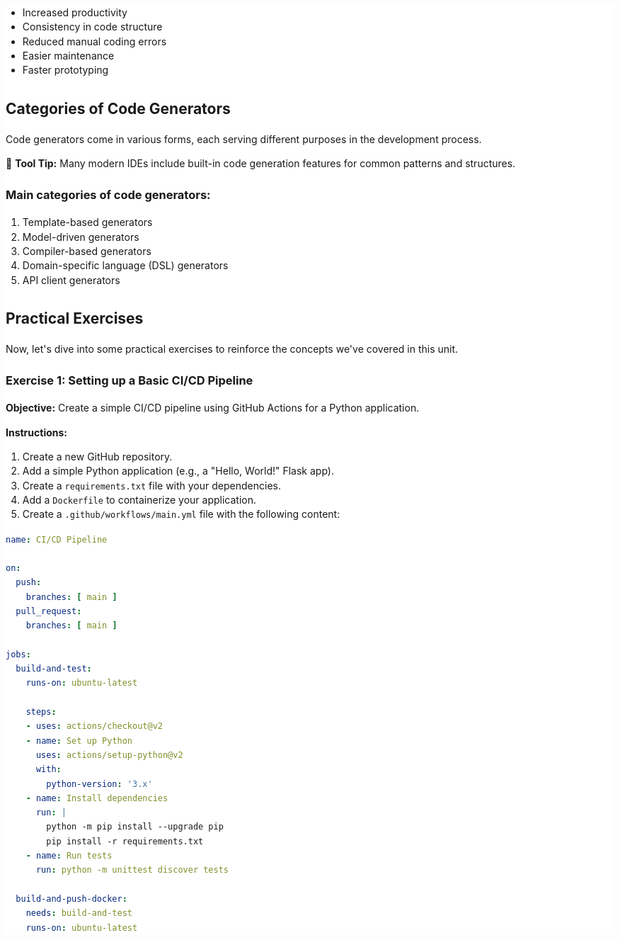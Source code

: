 - Increased productivity
- Consistency in code structure
- Reduced manual coding errors
- Easier maintenance
- Faster prototyping

## Categories of Code Generators

Code generators come in various forms, each serving different purposes in the development process.

🧰 **Tool Tip:** Many modern IDEs include built-in code generation features for common patterns and structures.

### Main categories of code generators:

1. Template-based generators
2. Model-driven generators
3. Compiler-based generators
4. Domain-specific language (DSL) generators
5. API client generators

## Practical Exercises

Now, let's dive into some practical exercises to reinforce the concepts we've covered in this unit.

### Exercise 1: Setting up a Basic CI/CD Pipeline

**Objective:** Create a simple CI/CD pipeline using GitHub Actions for a Python application.

**Instructions:**

1. Create a new GitHub repository.
2. Add a simple Python application (e.g., a "Hello, World!" Flask app).
3. Create a `requirements.txt` file with your dependencies.
4. Add a `Dockerfile` to containerize your application.
5. Create a `.github/workflows/main.yml` file with the following content:

```yaml
name: CI/CD Pipeline

on:
  push:
    branches: [ main ]
  pull_request:
    branches: [ main ]

jobs:
  build-and-test:
    runs-on: ubuntu-latest
    
    steps:
    - uses: actions/checkout@v2
    - name: Set up Python
      uses: actions/setup-python@v2
      with:
        python-version: '3.x'
    - name: Install dependencies
      run: |
        python -m pip install --upgrade pip
        pip install -r requirements.txt
    - name: Run tests
      run: python -m unittest discover tests
    
  build-and-push-docker:
    needs: build-and-test
    runs-on: ubuntu-latest
```